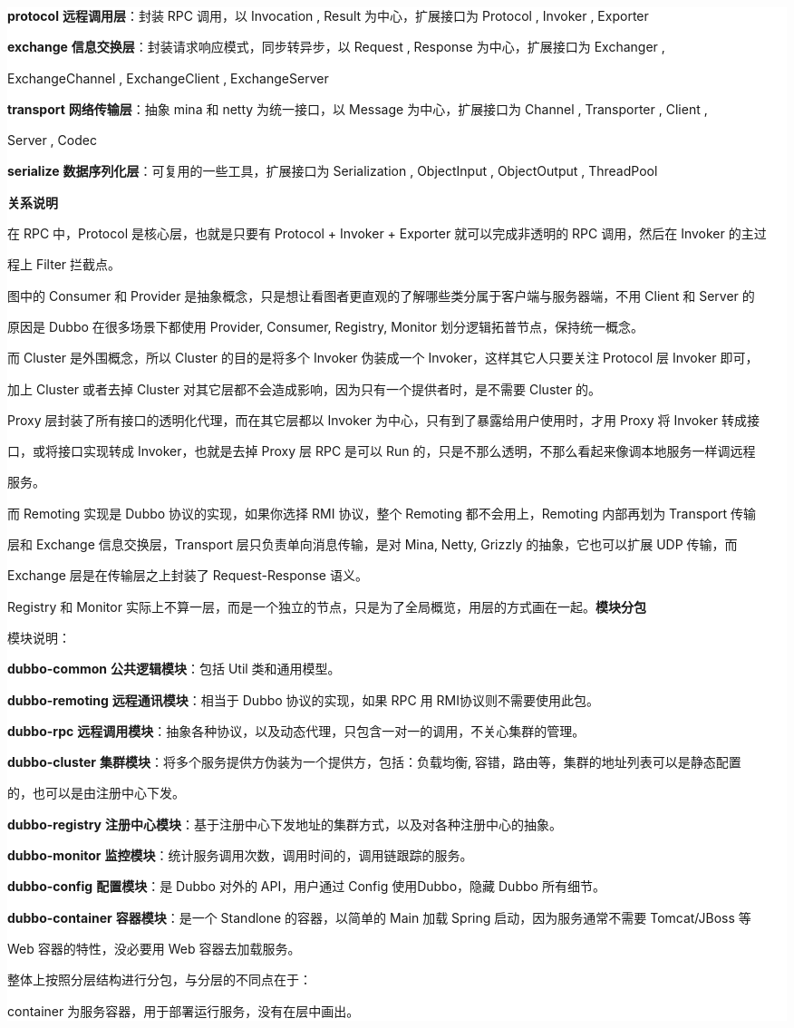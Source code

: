 **protocol** **远程调用层**：封装 RPC 调用，以 Invocation , Result 为中心，扩展接口为 Protocol , Invoker , Exporter

**exchange** **信息交换层**：封装请求响应模式，同步转异步，以 Request , Response 为中心，扩展接口为 Exchanger , 

ExchangeChannel , ExchangeClient , ExchangeServer

**transport** **网络传输层**：抽象 mina 和 netty 为统一接口，以 Message 为中心，扩展接口为 Channel , Transporter , Client , 

Server , Codec

**serialize** **数据序列化层**：可复用的一些工具，扩展接口为 Serialization , ObjectInput , ObjectOutput , ThreadPool

**关系说明**

在 RPC 中，Protocol 是核心层，也就是只要有 Protocol + Invoker + Exporter 就可以完成非透明的 RPC 调用，然后在 Invoker 的主过

程上 Filter 拦截点。

图中的 Consumer 和 Provider 是抽象概念，只是想让看图者更直观的了解哪些类分属于客户端与服务器端，不用 Client 和 Server 的

原因是 Dubbo 在很多场景下都使用 Provider, Consumer, Registry, Monitor 划分逻辑拓普节点，保持统一概念。

而 Cluster 是外围概念，所以 Cluster 的目的是将多个 Invoker 伪装成一个 Invoker，这样其它人只要关注 Protocol 层 Invoker 即可，

加上 Cluster 或者去掉 Cluster 对其它层都不会造成影响，因为只有一个提供者时，是不需要 Cluster 的。

Proxy 层封装了所有接口的透明化代理，而在其它层都以 Invoker 为中心，只有到了暴露给用户使用时，才用 Proxy 将 Invoker 转成接

口，或将接口实现转成 Invoker，也就是去掉 Proxy 层 RPC 是可以 Run 的，只是不那么透明，不那么看起来像调本地服务一样调远程

服务。

而 Remoting 实现是 Dubbo 协议的实现，如果你选择 RMI 协议，整个 Remoting 都不会用上，Remoting 内部再划为 Transport 传输

层和 Exchange 信息交换层，Transport 层只负责单向消息传输，是对 Mina, Netty, Grizzly 的抽象，它也可以扩展 UDP 传输，而

Exchange 层是在传输层之上封装了 Request-Response 语义。

Registry 和 Monitor 实际上不算一层，而是一个独立的节点，只是为了全局概览，用层的方式画在一起。**模块分包**

模块说明：

**dubbo-common** **公共逻辑模块**：包括 Util 类和通用模型。

**dubbo-remoting** **远程通讯模块**：相当于 Dubbo 协议的实现，如果 RPC 用 RMI协议则不需要使用此包。

**dubbo-rpc** **远程调用模块**：抽象各种协议，以及动态代理，只包含一对一的调用，不关心集群的管理。

**dubbo-cluster** **集群模块**：将多个服务提供方伪装为一个提供方，包括：负载均衡, 容错，路由等，集群的地址列表可以是静态配置

的，也可以是由注册中心下发。

**dubbo-registry** **注册中心模块**：基于注册中心下发地址的集群方式，以及对各种注册中心的抽象。

**dubbo-monitor** **监控模块**：统计服务调用次数，调用时间的，调用链跟踪的服务。

**dubbo-config** **配置模块**：是 Dubbo 对外的 API，用户通过 Config 使用Dubbo，隐藏 Dubbo 所有细节。

**dubbo-container** **容器模块**：是一个 Standlone 的容器，以简单的 Main 加载 Spring 启动，因为服务通常不需要 Tomcat/JBoss 等

Web 容器的特性，没必要用 Web 容器去加载服务。

整体上按照分层结构进行分包，与分层的不同点在于：

container 为服务容器，用于部署运行服务，没有在层中画出。
